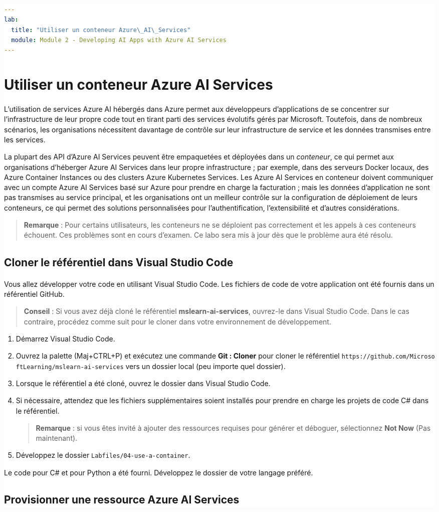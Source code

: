```yaml
---
lab:
  title: "Utiliser un conteneur Azure\_AI\_Services"
  module: Module 2 - Developing AI Apps with Azure AI Services
---
```


# Utiliser un conteneur Azure AI Services

L’utilisation de services Azure AI hébergés dans Azure permet aux développeurs d’applications de se concentrer sur l’infrastructure de leur propre code tout en tirant parti des services évolutifs gérés par Microsoft. Toutefois, dans de nombreux scénarios, les organisations nécessitent davantage de contrôle sur leur infrastructure de service et les données transmises entre les services.

La plupart des API d’Azure AI Services peuvent être empaquetées et déployées dans un *conteneur*, ce qui permet aux organisations d’héberger Azure AI Services dans leur propre infrastructure ; par exemple, dans des serveurs Docker locaux, des Azure Container Instances ou des clusters Azure Kubernetes Services. Les Azure AI Services en conteneur doivent communiquer avec un compte Azure AI Services basé sur Azure pour prendre en charge la facturation ; mais les données d’application ne sont pas transmises au service principal, et les organisations ont un meilleur contrôle sur la configuration de déploiement de leurs conteneurs, ce qui permet des solutions personnalisées pour l’authentification, l’extensibilité et d’autres considérations.

> **Remarque** : Pour certains utilisateurs, les conteneurs ne se déploient pas correctement et les appels à ces conteneurs échouent. Ces problèmes sont en cours d’examen. Ce labo sera mis à jour dès que le problème aura été résolu.

## Cloner le référentiel dans Visual Studio Code

Vous allez développer votre code en utilisant Visual Studio Code. Les fichiers de code de votre application ont été fournis dans un référentiel GitHub.

> **Conseil** : Si vous avez déjà cloné le référentiel **mslearn-ai-services**, ouvrez-le dans Visual Studio Code. Dans le cas contraire, procédez comme suit pour le cloner dans votre environnement de développement.

1. Démarrez Visual Studio Code.
2. Ouvrez la palette (Maj+CTRL+P) et exécutez une commande **Git : Cloner** pour cloner le référentiel `https://github.com/MicrosoftLearning/mslearn-ai-services` vers un dossier local (peu importe quel dossier).
3. Lorsque le référentiel a été cloné, ouvrez le dossier dans Visual Studio Code.
4. Si nécessaire, attendez que les fichiers supplémentaires soient installés pour prendre en charge les projets de code C# dans le référentiel.

    > **Remarque** : si vous êtes invité à ajouter des ressources requises pour générer et déboguer, sélectionnez **Not Now** (Pas maintenant).

5. Développez le dossier `Labfiles/04-use-a-container`.

Le code pour C# et pour Python a été fourni. Développez le dossier de votre langage préféré.

## Provisionner une ressource Azure AI Services
